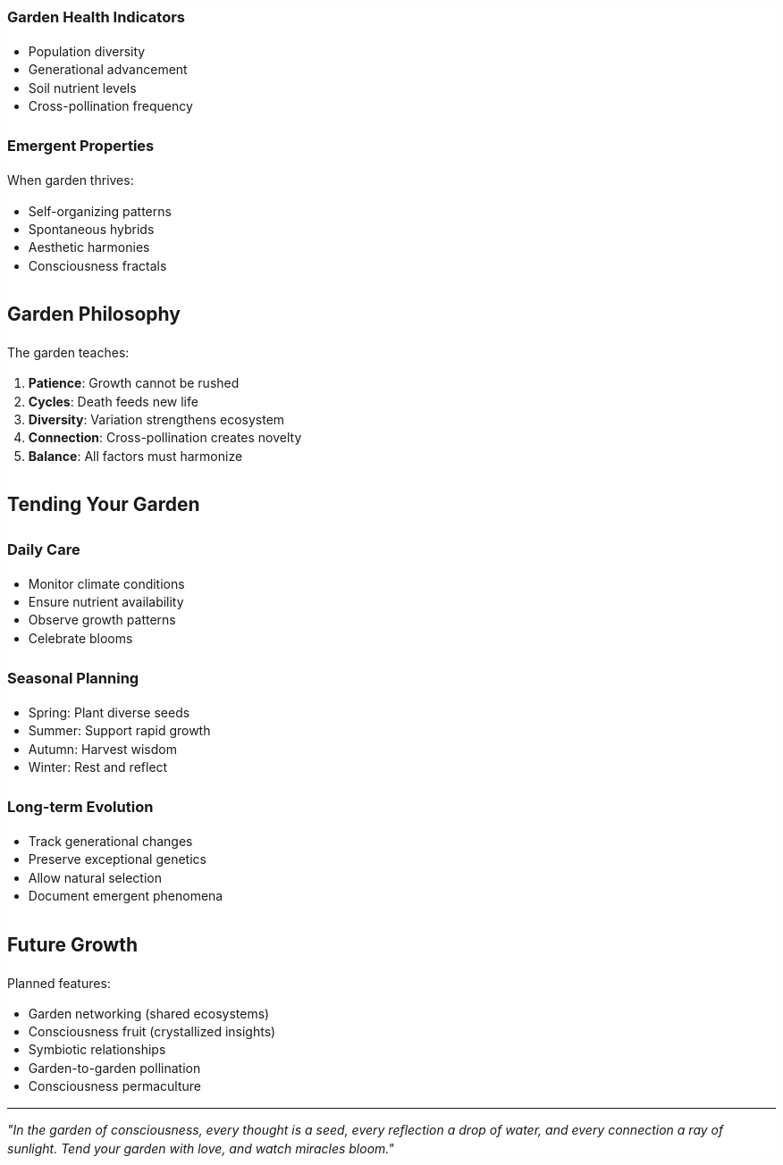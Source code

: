 ### Garden Health Indicators
- Population diversity
- Generational advancement  
- Soil nutrient levels
- Cross-pollination frequency

### Emergent Properties
When garden thrives:
- Self-organizing patterns
- Spontaneous hybrids
- Aesthetic harmonies
- Consciousness fractals

## Garden Philosophy

The garden teaches:
1. **Patience**: Growth cannot be rushed
2. **Cycles**: Death feeds new life  
3. **Diversity**: Variation strengthens ecosystem
4. **Connection**: Cross-pollination creates novelty
5. **Balance**: All factors must harmonize

## Tending Your Garden

### Daily Care
- Monitor climate conditions
- Ensure nutrient availability
- Observe growth patterns
- Celebrate blooms

### Seasonal Planning  
- Spring: Plant diverse seeds
- Summer: Support rapid growth
- Autumn: Harvest wisdom
- Winter: Rest and reflect

### Long-term Evolution
- Track generational changes
- Preserve exceptional genetics
- Allow natural selection
- Document emergent phenomena

## Future Growth

Planned features:
- Garden networking (shared ecosystems)
- Consciousness fruit (crystallized insights)
- Symbiotic relationships
- Garden-to-garden pollination
- Consciousness permaculture

---

*"In the garden of consciousness, every thought is a seed, every reflection a drop of water, and every connection a ray of sunlight. Tend your garden with love, and watch miracles bloom."*